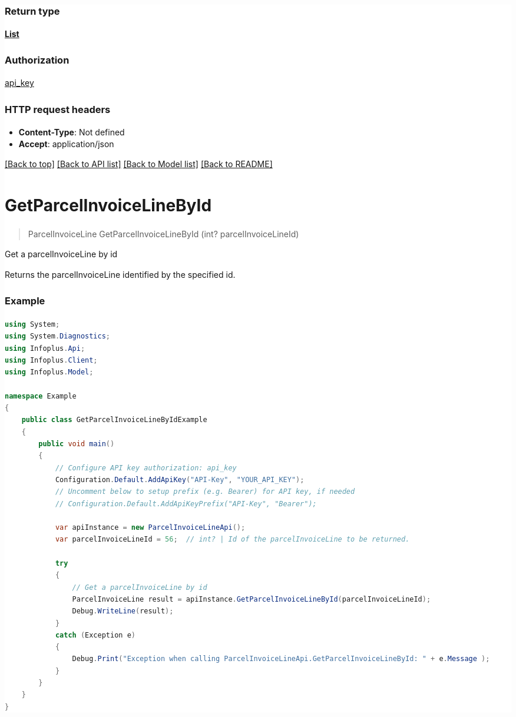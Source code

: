### Return type

[**List<ParcelInvoiceLine>**](ParcelInvoiceLine.md)

### Authorization

[api_key](../README.md#api_key)

### HTTP request headers

 - **Content-Type**: Not defined
 - **Accept**: application/json

[[Back to top]](#) [[Back to API list]](../README.md#documentation-for-api-endpoints) [[Back to Model list]](../README.md#documentation-for-models) [[Back to README]](../README.md)

<a name="getparcelinvoicelinebyid"></a>
# **GetParcelInvoiceLineById**
> ParcelInvoiceLine GetParcelInvoiceLineById (int? parcelInvoiceLineId)

Get a parcelInvoiceLine by id

Returns the parcelInvoiceLine identified by the specified id.

### Example
```csharp
using System;
using System.Diagnostics;
using Infoplus.Api;
using Infoplus.Client;
using Infoplus.Model;

namespace Example
{
    public class GetParcelInvoiceLineByIdExample
    {
        public void main()
        {
            // Configure API key authorization: api_key
            Configuration.Default.AddApiKey("API-Key", "YOUR_API_KEY");
            // Uncomment below to setup prefix (e.g. Bearer) for API key, if needed
            // Configuration.Default.AddApiKeyPrefix("API-Key", "Bearer");

            var apiInstance = new ParcelInvoiceLineApi();
            var parcelInvoiceLineId = 56;  // int? | Id of the parcelInvoiceLine to be returned.

            try
            {
                // Get a parcelInvoiceLine by id
                ParcelInvoiceLine result = apiInstance.GetParcelInvoiceLineById(parcelInvoiceLineId);
                Debug.WriteLine(result);
            }
            catch (Exception e)
            {
                Debug.Print("Exception when calling ParcelInvoiceLineApi.GetParcelInvoiceLineById: " + e.Message );
            }
        }
    }
}
```
